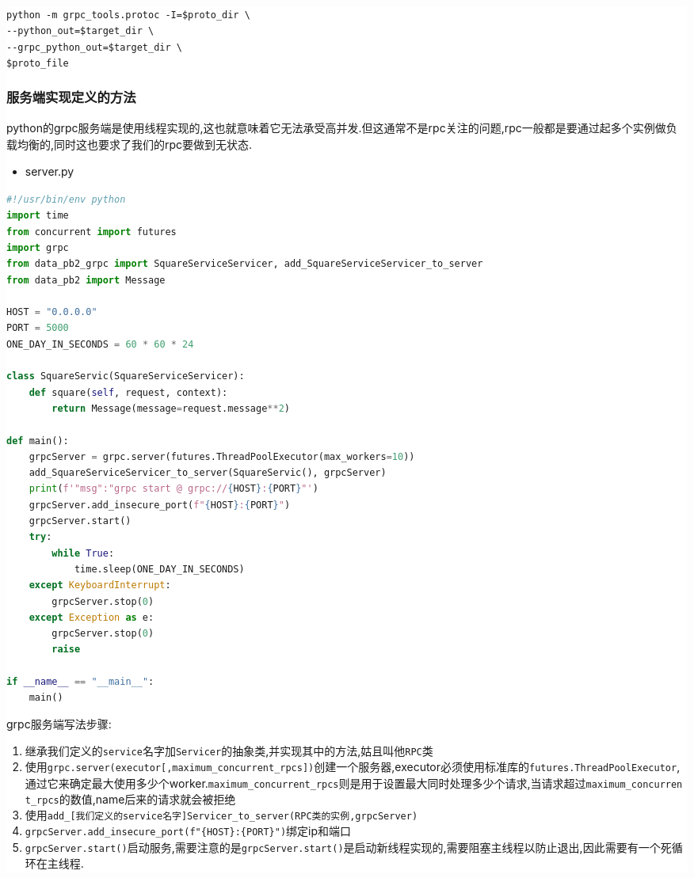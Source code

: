 ```shell
python -m grpc_tools.protoc -I=$proto_dir \
--python_out=$target_dir \
--grpc_python_out=$target_dir \
$proto_file
```

### 服务端实现定义的方法

python的grpc服务端是使用线程实现的,这也就意味着它无法承受高并发.但这通常不是rpc关注的问题,rpc一般都是要通过起多个实例做负载均衡的,同时这也要求了我们的rpc要做到无状态.

+ server.py

```python
#!/usr/bin/env python
import time
from concurrent import futures
import grpc
from data_pb2_grpc import SquareServiceServicer, add_SquareServiceServicer_to_server
from data_pb2 import Message

HOST = "0.0.0.0"
PORT = 5000
ONE_DAY_IN_SECONDS = 60 * 60 * 24

class SquareServic(SquareServiceServicer):
    def square(self, request, context):
        return Message(message=request.message**2)

def main():
    grpcServer = grpc.server(futures.ThreadPoolExecutor(max_workers=10))
    add_SquareServiceServicer_to_server(SquareServic(), grpcServer)
    print(f'"msg":"grpc start @ grpc://{HOST}:{PORT}"')
    grpcServer.add_insecure_port(f"{HOST}:{PORT}")
    grpcServer.start()
    try:
        while True:
            time.sleep(ONE_DAY_IN_SECONDS)
    except KeyboardInterrupt:
        grpcServer.stop(0)
    except Exception as e:
        grpcServer.stop(0)
        raise

if __name__ == "__main__":
    main()
```

grpc服务端写法步骤:

1. 继承我们定义的`service`名字加`Servicer`的抽象类,并实现其中的方法,姑且叫他`RPC`类
2. 使用`grpc.server(executor[,maximum_concurrent_rpcs])`创建一个服务器,executor必须使用标准库的`futures.ThreadPoolExecutor`,通过它来确定最大使用多少个worker.`maximum_concurrent_rpcs`则是用于设置最大同时处理多少个请求,当请求超过`maximum_concurrent_rpcs`的数值,name后来的请求就会被拒绝
3. 使用`add_[我们定义的service名字]Servicer_to_server(RPC类的实例,grpcServer)`
4. `grpcServer.add_insecure_port(f"{HOST}:{PORT}")`绑定ip和端口
5. `grpcServer.start()`启动服务,需要注意的是`grpcServer.start()`是启动新线程实现的,需要阻塞主线程以防止退出,因此需要有一个死循环在主线程.
